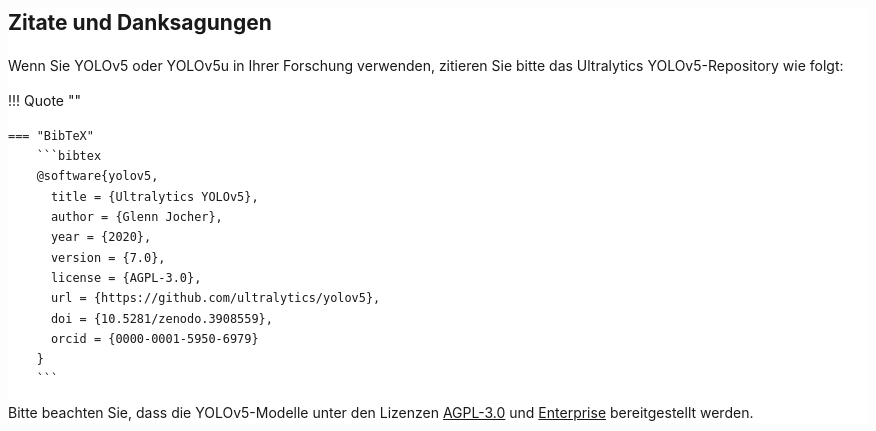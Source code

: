 ## Zitate und Danksagungen

Wenn Sie YOLOv5 oder YOLOv5u in Ihrer Forschung verwenden, zitieren Sie bitte das Ultralytics YOLOv5-Repository wie folgt:

!!! Quote ""

    === "BibTeX"
        ```bibtex
        @software{yolov5,
          title = {Ultralytics YOLOv5},
          author = {Glenn Jocher},
          year = {2020},
          version = {7.0},
          license = {AGPL-3.0},
          url = {https://github.com/ultralytics/yolov5},
          doi = {10.5281/zenodo.3908559},
          orcid = {0000-0001-5950-6979}
        }
        ```

Bitte beachten Sie, dass die YOLOv5-Modelle unter den Lizenzen [AGPL-3.0](https://github.com/ultralytics/ultralytics/blob/main/LICENSE) und [Enterprise](https://ultralytics.com/license) bereitgestellt werden.
